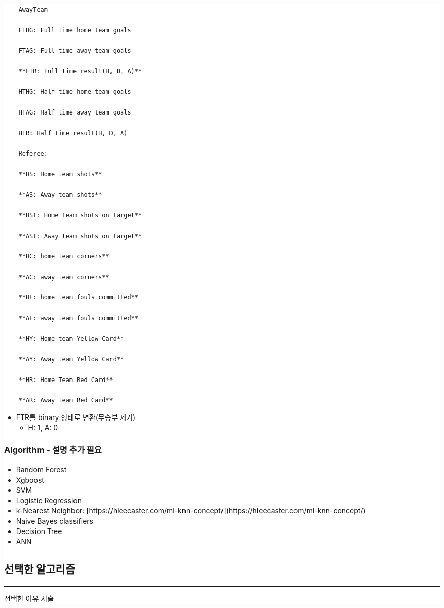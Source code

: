         AwayTeam
        
        FTHG: Full time home team goals
        
        FTAG: Full time away team goals
        
        **FTR: Full time result(H, D, A)**
        
        HTHG: Half time home team goals
        
        HTAG: Half time away team goals
        
        HTR: Half time result(H, D, A)
        
        Referee: 
        
        **HS: Home team shots**
        
        **AS: Away team shots**
        
        **HST: Home Team shots on target**
        
        **AST: Away team shots on target**
        
        **HC: home team corners**
        
        **AC: away team corners**
        
        **HF: home team fouls committed**
        
        **AF: away team fouls committed**
        
        **HY: Home team Yellow Card**
        
        **AY: Away team Yellow Card**
        
        **HR: Home Team Red Card**
        
        **AR: Away team Red Card**
        
- FTR를 binary 형태로 변환(무승부 제거)
    - H: 1, A: 0

### Algorithm - 설명 추가 필요

- Random Forest
- Xgboost
- SVM
- Logistic Regression
- k-Nearest Neighbor: [https://hleecaster.com/ml-knn-concept/](https://hleecaster.com/ml-knn-concept/)
- Naive Bayes classifiers
- Decision Tree
- ANN

## 선택한 알고리즘

---

선택한 이유 서술